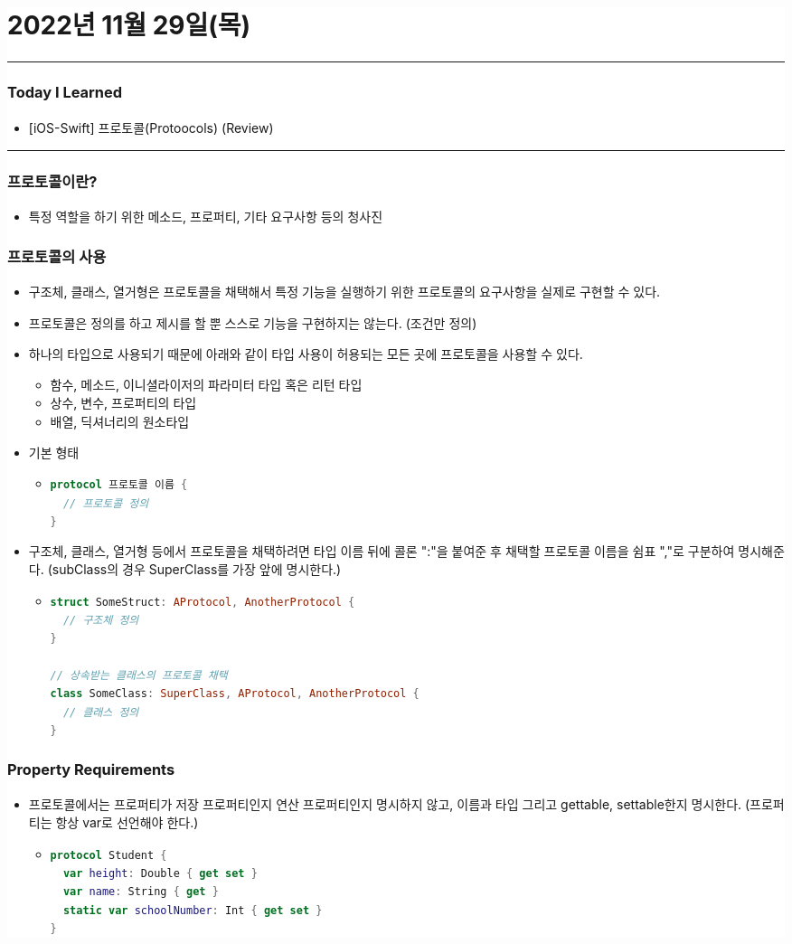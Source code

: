 # 2022년 11월 29일(목)

----

### Today I Learned 

- [iOS-Swift] 프로토콜(Protoocols) (Review)

---

### 프로토콜이란?

- 특정 역할을 하기 위한 메소드, 프로퍼티, 기타 요구사항 등의 청사진

### 프로토콜의 사용

- 구조체, 클래스, 열거형은 프로토콜을 채택해서 특정 기능을 실행하기 위한 프로토콜의 요구사항을 실제로 구현할 수 있다.

- 프로토콜은 정의를 하고 제시를 할 뿐 스스로 기능을 구현하지는 않는다. (조건만 정의)

- 하나의 타입으로 사용되기 때문에 아래와 같이 타입 사용이 허용되는 모든 곳에 프로토콜을 사용할 수 있다.

  - 함수, 메소드, 이니셜라이저의 파라미터 타입 혹은 리턴 타입
  - 상수, 변수, 프로퍼티의 타입
  - 배열, 딕셔너리의 원소타입

- 기본 형태

  - ```swift
    protocol 프로토콜 이름 {
      // 프로토콜 정의 
    }
    ```

- 구조체, 클래스, 열거형 등에서 프로토콜을 채택하려면 타입 이름 뒤에 콜론 ":"을 붙여준 후 채택할 프로토콜 이름을 쉼표 ","로 구분하여 명시해준다. (subClass의 경우 SuperClass를 가장 앞에 명시한다.)

  - ```swift
    struct SomeStruct: AProtocol, AnotherProtocol {
      // 구조체 정의 
    }
    
    // 상속받는 클래스의 프로토콜 채택 
    class SomeClass: SuperClass, AProtocol, AnotherProtocol {
      // 클래스 정의 
    }
    ```

### Property Requirements

- 프로토콜에서는 프로퍼티가 저장 프로퍼티인지 연산 프로퍼티인지 명시하지 않고, 이름과 타입 그리고 gettable, settable한지 명시한다. (프로퍼티는 항상 var로 선언해야 한다.)

  - ```swift
    protocol Student {
      var height: Double { get set }
      var name: String { get }
      static var schoolNumber: Int { get set }
    }
    ```
